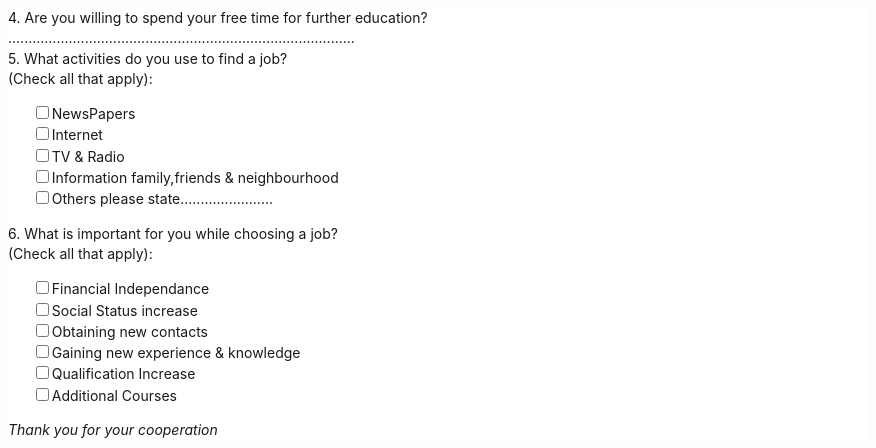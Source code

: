 
         
<div class="rowTab">
          <div class="labels">
            <label for="preferences">4. Are you willing to spend your free time for further education?</label>
</div>
<div class="rowTab">
          <div class="labels">
<label for ="prefences">......................................................................................</label>
          </div>
        </select>
          </div>
        </div>
        <div class="rowTab">
          <div class="labels">
            <label for="preferences">5. What activities do you use to find a job?<br>(Check all that apply): </label>
          </div>
          <div class="rightTab">
            <ul id="preferences" style="list-style: none;">
              <li class="checkbox"><label><input name="prefer" value="1" type="checkbox" class="userRatings">NewsPapers</label></li>
              <li class="checkbox"><input name="prefer" value="2" type="checkbox" class="userRatings">Internet</li>
              <li class="checkbox"><label><input name="prefer" value="3" type="checkbox" class="userRatings">TV & Radio</label></li>
              <li class="checkbox"><label><input name="prefer" value="4" type="checkbox" class="userRatings">Information family,friends & neighbourhood</label></li>
              <li class="checkbox"><label><input name="prefer" value="5" type="checkbox" class="userRatings">Others please state.......................</label></li>
             </ul>
          </div>
        </div>

<div class="rowTab">
          <div class="labels">
            <label for="preferences">6. What is important for you  while choosing a job? <br>(Check all that apply): </label>
          </div>
          <div class="rightTab">
            <ul id="preferences" style="list-style: none;">
              <li class="checkbox"><label><input name="prefer" value="6" type="checkbox" class="userRatings">Financial Independance</label></li>
              <li class="checkbox"><label><input name="prefer" value="7" type="checkbox" class="userRatings">Social Status increase</label></li>
              <li class="checkbox"><label><input name="prefer" value="8" type="checkbox" class="userRatings">Obtaining new contacts</label></li>
              <li class="checkbox"><label><input name="prefer" value="9" type="checkbox" class="userRatings">Gaining new experience & knowledge</label></li>
              <li class="checkbox"><label><input name="prefer" value="10" type="checkbox" class="userRatings">Qualification Increase</label></li>
              <li class="checkbox"><label><input name="prefer" value="10" type="checkbox" class="userRatings">Additional Courses</label></li>
            </ul>
          </div>
        </div>
        <div class="rowTab">
          <div class="labels">
              <i>
            <label for="comments">Thank you for your cooperation</label>
            </i>
          </div>
          